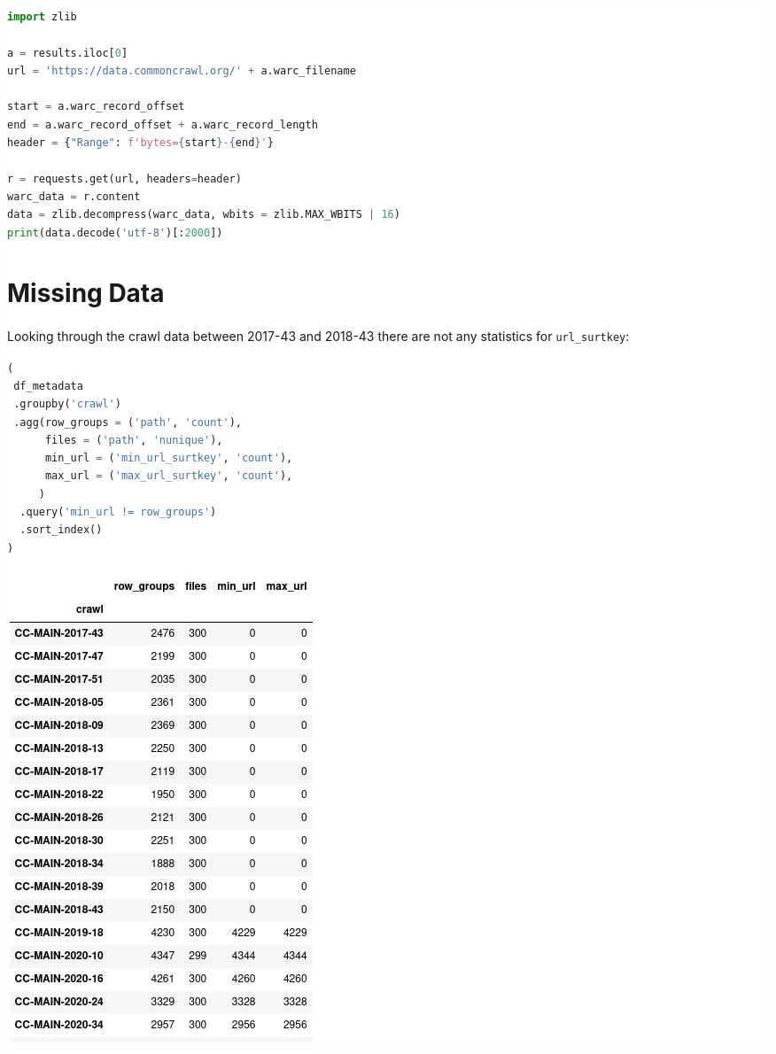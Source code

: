 ```python
import zlib

a = results.iloc[0]
url = 'https://data.commoncrawl.org/' + a.warc_filename

start = a.warc_record_offset
end = a.warc_record_offset + a.warc_record_length
header = {"Range": f'bytes={start}-{end}'}

r = requests.get(url, headers=header)
warc_data = r.content
data = zlib.decompress(warc_data, wbits = zlib.MAX_WBITS | 16)
print(data.decode('utf-8')[:2000])
```

# Missing Data

Looking through the crawl data between 2017-43 and 2018-43 there are not any statistics for `url_surtkey`:

```python
(
 df_metadata
 .groupby('crawl')
 .agg(row_groups = ('path', 'count'),
      files = ('path', 'nunique'),
      min_url = ('min_url_surtkey', 'count'),
      max_url = ('max_url_surtkey', 'count'),
     )
  .query('min_url != row_groups')
  .sort_index()
)
```

![Data from 2017-43 to 2018-43 has no url_surtkey statistics](/images/common_crawl_parquet_index_row_group_missing_metadata.jpg)
